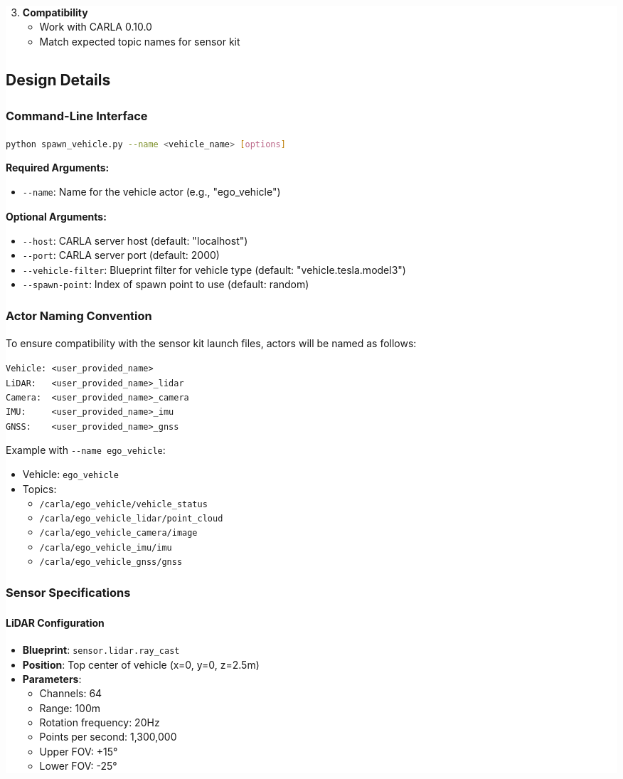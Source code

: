 3. **Compatibility**
   - Work with CARLA 0.10.0
   - Match expected topic names for sensor kit

## Design Details

### Command-Line Interface

```bash
python spawn_vehicle.py --name <vehicle_name> [options]
```

**Required Arguments:**
- `--name`: Name for the vehicle actor (e.g., "ego_vehicle")

**Optional Arguments:**
- `--host`: CARLA server host (default: "localhost")
- `--port`: CARLA server port (default: 2000)
- `--vehicle-filter`: Blueprint filter for vehicle type (default: "vehicle.tesla.model3")
- `--spawn-point`: Index of spawn point to use (default: random)

### Actor Naming Convention

To ensure compatibility with the sensor kit launch files, actors will be named as follows:

```
Vehicle: <user_provided_name>
LiDAR:   <user_provided_name>_lidar
Camera:  <user_provided_name>_camera
IMU:     <user_provided_name>_imu
GNSS:    <user_provided_name>_gnss
```

Example with `--name ego_vehicle`:
- Vehicle: `ego_vehicle`
- Topics:
  - `/carla/ego_vehicle/vehicle_status`
  - `/carla/ego_vehicle_lidar/point_cloud`
  - `/carla/ego_vehicle_camera/image`
  - `/carla/ego_vehicle_imu/imu`
  - `/carla/ego_vehicle_gnss/gnss`

### Sensor Specifications

#### LiDAR Configuration
- **Blueprint**: `sensor.lidar.ray_cast`
- **Position**: Top center of vehicle (x=0, y=0, z=2.5m)
- **Parameters**:
  - Channels: 64
  - Range: 100m
  - Rotation frequency: 20Hz
  - Points per second: 1,300,000
  - Upper FOV: +15°
  - Lower FOV: -25°
